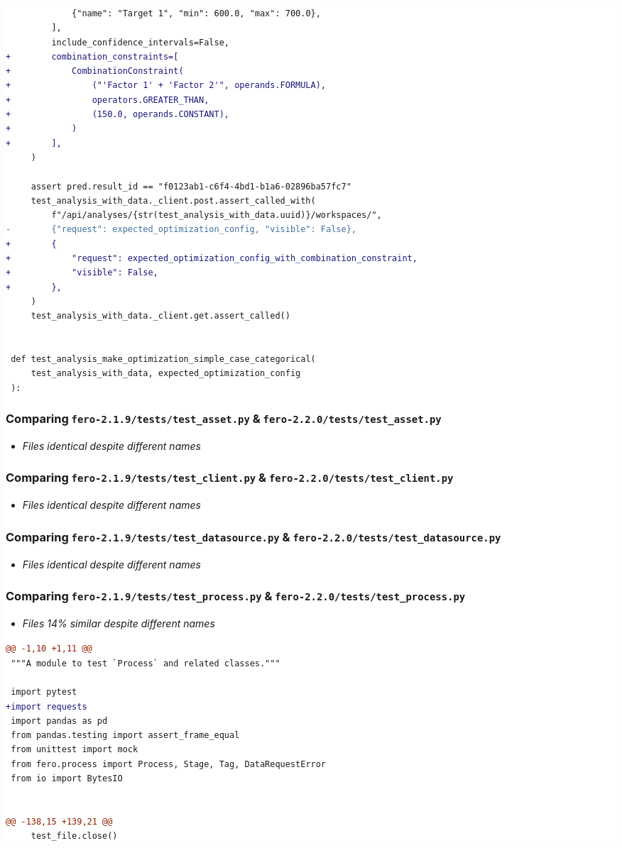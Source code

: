 ```diff
             {"name": "Target 1", "min": 600.0, "max": 700.0},
         ],
         include_confidence_intervals=False,
+        combination_constraints=[
+            CombinationConstraint(
+                ("'Factor 1' + 'Factor 2'", operands.FORMULA),
+                operators.GREATER_THAN,
+                (150.0, operands.CONSTANT),
+            )
+        ],
     )
 
     assert pred.result_id == "f0123ab1-c6f4-4bd1-b1a6-02896ba57fc7"
     test_analysis_with_data._client.post.assert_called_with(
         f"/api/analyses/{str(test_analysis_with_data.uuid)}/workspaces/",
-        {"request": expected_optimization_config, "visible": False},
+        {
+            "request": expected_optimization_config_with_combination_constraint,
+            "visible": False,
+        },
     )
     test_analysis_with_data._client.get.assert_called()
 
 
 def test_analysis_make_optimization_simple_case_categorical(
     test_analysis_with_data, expected_optimization_config
 ):
```

### Comparing `fero-2.1.9/tests/test_asset.py` & `fero-2.2.0/tests/test_asset.py`

 * *Files identical despite different names*

### Comparing `fero-2.1.9/tests/test_client.py` & `fero-2.2.0/tests/test_client.py`

 * *Files identical despite different names*

### Comparing `fero-2.1.9/tests/test_datasource.py` & `fero-2.2.0/tests/test_datasource.py`

 * *Files identical despite different names*

### Comparing `fero-2.1.9/tests/test_process.py` & `fero-2.2.0/tests/test_process.py`

 * *Files 14% similar despite different names*

```diff
@@ -1,10 +1,11 @@
 """A module to test `Process` and related classes."""
 
 import pytest
+import requests
 import pandas as pd
 from pandas.testing import assert_frame_equal
 from unittest import mock
 from fero.process import Process, Stage, Tag, DataRequestError
 from io import BytesIO
 
 
@@ -138,15 +139,21 @@
     test_file.close()
```